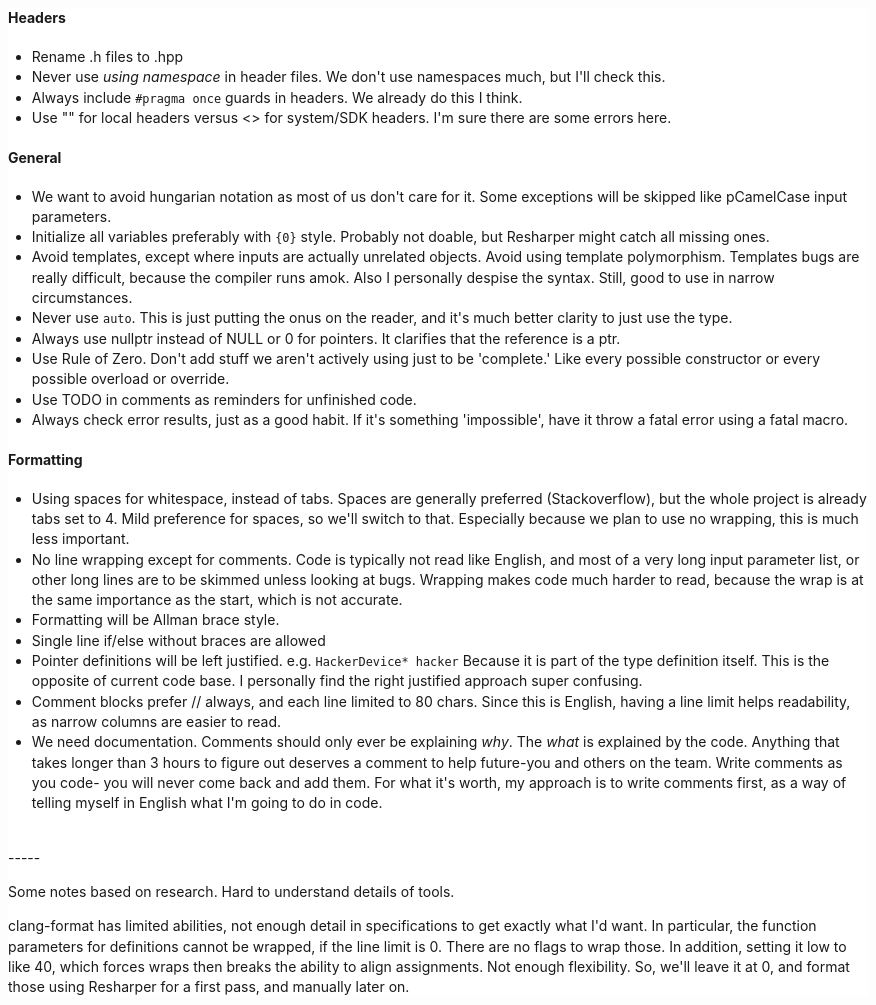 #### Headers
- Rename .h files to .hpp 
- Never use _using namespace_ in header files.  We don't use namespaces much, but I'll check this.
- Always include `#pragma once` guards in headers.  We already do this I think.
- Use "" for local headers versus <> for system/SDK headers.  I'm sure there are some errors here.

#### General
- We want to avoid hungarian notation as most of us don't care for it.  Some exceptions will be skipped like pCamelCase input parameters.
- Initialize all variables preferably with `{0}` style.  Probably not doable, but Resharper might catch all missing ones.
- Avoid templates, except where inputs are actually unrelated objects. Avoid using template polymorphism. Templates bugs are really difficult, because the compiler runs amok. Also I personally despise the syntax.  Still, good to use in narrow circumstances. 
- Never use `auto`.  This is just putting the onus on the reader, and it's much better clarity to just use the type.
- Always use nullptr instead of NULL or 0 for pointers.  It clarifies that the reference is a ptr.
- Use Rule of Zero.  Don't add stuff we aren't actively using just to be 'complete.'  Like every possible constructor or every possible overload or override.
- Use TODO in comments as reminders for unfinished code.
- Always check error results, just as a good habit.  If it's something 'impossible', have it throw a fatal error using a fatal macro.

#### Formatting
- Using spaces for whitespace, instead of tabs.  Spaces are generally preferred (Stackoverflow), but the whole project is already tabs set to 4. Mild preference for spaces, so we'll switch to that. Especially because we plan to use no wrapping, this is much less important.
- No line wrapping except for comments.  Code is typically not read like English, and most of a very long input parameter list, or other long lines are to be skimmed unless looking at bugs.  Wrapping makes code much harder to read, because the wrap is at the same importance as the start, which is not accurate.
- Formatting will be Allman brace style.
- Single line if/else without braces are allowed
- Pointer definitions will be left justified. e.g. `HackerDevice* hacker` Because it is part of the type definition itself.  This is the opposite of current code base. I personally find the right justified approach super confusing.
- Comment blocks prefer // always, and each line limited to 80 chars.  Since this is English, having a line limit helps readability, as narrow columns are easier to read.  
- We need documentation. Comments should only ever be explaining _why_.  The _what_ is explained by the code. Anything that takes longer than 3 hours to figure out deserves a comment to help future-you and others on the team. Write comments as you code- you will never come back and add them. For what it's worth, my approach is to write comments first, as a way of telling myself in English what I'm going to do in code.

<br>
-----
<br>

Some notes based on research. Hard to understand details of tools.

clang-format has limited abilities, not enough detail in specifications to get exactly what I'd want.  In particular, the function parameters for definitions cannot be wrapped, if the line limit is 0.  There are no flags to wrap those.  In addition, setting it low to like 40, which forces wraps then breaks the ability to align assignments. Not enough flexibility.  So, we'll leave it at 0, and format those using Resharper for a first pass, and manually later on.
